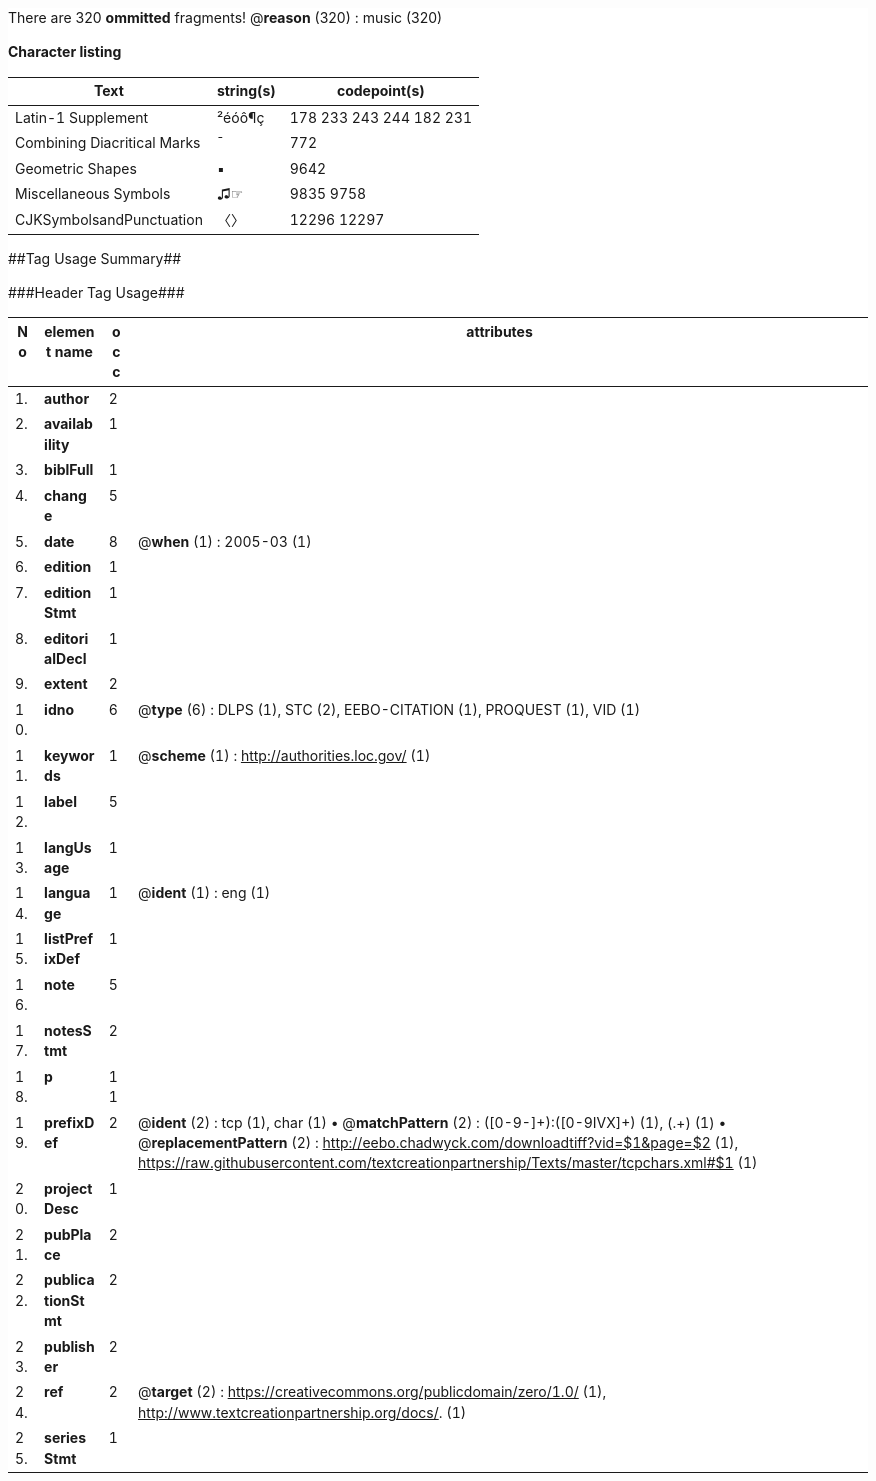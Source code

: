 There are 320 **ommitted** fragments! 
 @__reason__ (320) : music (320)

**Character listing**


|Text|string(s)|codepoint(s)|
|---|---|---|
|Latin-1 Supplement|²éóô¶ç|178 233 243 244 182 231|
|Combining             Diacritical Marks|̄|772|
|Geometric Shapes|▪|9642|
|Miscellaneous Symbols|♫☞|9835 9758|
|CJKSymbolsandPunctuation|〈〉|12296 12297|

##Tag Usage Summary##

###Header Tag Usage###

|No|element name|occ|attributes|
|---|---|---|---|
|1.|__author__|2||
|2.|__availability__|1||
|3.|__biblFull__|1||
|4.|__change__|5||
|5.|__date__|8| @__when__ (1) : 2005-03 (1)|
|6.|__edition__|1||
|7.|__editionStmt__|1||
|8.|__editorialDecl__|1||
|9.|__extent__|2||
|10.|__idno__|6| @__type__ (6) : DLPS (1), STC (2), EEBO-CITATION (1), PROQUEST (1), VID (1)|
|11.|__keywords__|1| @__scheme__ (1) : http://authorities.loc.gov/ (1)|
|12.|__label__|5||
|13.|__langUsage__|1||
|14.|__language__|1| @__ident__ (1) : eng (1)|
|15.|__listPrefixDef__|1||
|16.|__note__|5||
|17.|__notesStmt__|2||
|18.|__p__|11||
|19.|__prefixDef__|2| @__ident__ (2) : tcp (1), char (1)  •  @__matchPattern__ (2) : ([0-9\-]+):([0-9IVX]+) (1), (.+) (1)  •  @__replacementPattern__ (2) : http://eebo.chadwyck.com/downloadtiff?vid=$1&page=$2 (1), https://raw.githubusercontent.com/textcreationpartnership/Texts/master/tcpchars.xml#$1 (1)|
|20.|__projectDesc__|1||
|21.|__pubPlace__|2||
|22.|__publicationStmt__|2||
|23.|__publisher__|2||
|24.|__ref__|2| @__target__ (2) : https://creativecommons.org/publicdomain/zero/1.0/ (1), http://www.textcreationpartnership.org/docs/. (1)|
|25.|__seriesStmt__|1||